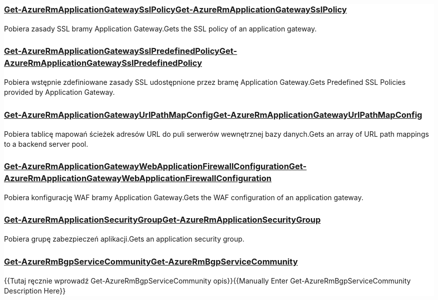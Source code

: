 ### [<span data-ttu-id="b5fe7-197">Get-AzureRmApplicationGatewaySslPolicy</span><span class="sxs-lookup"><span data-stu-id="b5fe7-197">Get-AzureRmApplicationGatewaySslPolicy</span></span>](Get-AzureRmApplicationGatewaySslPolicy.md)
<span data-ttu-id="b5fe7-198">Pobiera zasady SSL bramy Application Gateway.</span><span class="sxs-lookup"><span data-stu-id="b5fe7-198">Gets the SSL policy of an application gateway.</span></span>

### [<span data-ttu-id="b5fe7-199">Get-AzureRmApplicationGatewaySslPredefinedPolicy</span><span class="sxs-lookup"><span data-stu-id="b5fe7-199">Get-AzureRmApplicationGatewaySslPredefinedPolicy</span></span>](Get-AzureRmApplicationGatewaySslPredefinedPolicy.md)
<span data-ttu-id="b5fe7-200">Pobiera wstępnie zdefiniowane zasady SSL udostępnione przez bramę Application Gateway.</span><span class="sxs-lookup"><span data-stu-id="b5fe7-200">Gets Predefined SSL Policies provided by Application Gateway.</span></span>

### [<span data-ttu-id="b5fe7-201">Get-AzureRmApplicationGatewayUrlPathMapConfig</span><span class="sxs-lookup"><span data-stu-id="b5fe7-201">Get-AzureRmApplicationGatewayUrlPathMapConfig</span></span>](Get-AzureRmApplicationGatewayUrlPathMapConfig.md)
<span data-ttu-id="b5fe7-202">Pobiera tablicę mapowań ścieżek adresów URL do puli serwerów wewnętrznej bazy danych.</span><span class="sxs-lookup"><span data-stu-id="b5fe7-202">Gets an array of URL path mappings to a backend server pool.</span></span>

### [<span data-ttu-id="b5fe7-203">Get-AzureRmApplicationGatewayWebApplicationFirewallConfiguration</span><span class="sxs-lookup"><span data-stu-id="b5fe7-203">Get-AzureRmApplicationGatewayWebApplicationFirewallConfiguration</span></span>](Get-AzureRmApplicationGatewayWebApplicationFirewallConfiguration.md)
<span data-ttu-id="b5fe7-204">Pobiera konfigurację WAF bramy Application Gateway.</span><span class="sxs-lookup"><span data-stu-id="b5fe7-204">Gets the WAF configuration of an application gateway.</span></span>

### [<span data-ttu-id="b5fe7-205">Get-AzureRmApplicationSecurityGroup</span><span class="sxs-lookup"><span data-stu-id="b5fe7-205">Get-AzureRmApplicationSecurityGroup</span></span>](Get-AzureRmApplicationSecurityGroup.md)
<span data-ttu-id="b5fe7-206">Pobiera grupę zabezpieczeń aplikacji.</span><span class="sxs-lookup"><span data-stu-id="b5fe7-206">Gets an application security group.</span></span>

### [<span data-ttu-id="b5fe7-207">Get-AzureRmBgpServiceCommunity</span><span class="sxs-lookup"><span data-stu-id="b5fe7-207">Get-AzureRmBgpServiceCommunity</span></span>](Get-AzureRmBgpServiceCommunity.md)
<span data-ttu-id="b5fe7-208">{{Tutaj ręcznie wprowadź Get-AzureRmBgpServiceCommunity opis}}</span><span class="sxs-lookup"><span data-stu-id="b5fe7-208">{{Manually Enter Get-AzureRmBgpServiceCommunity Description Here}}</span></span>
